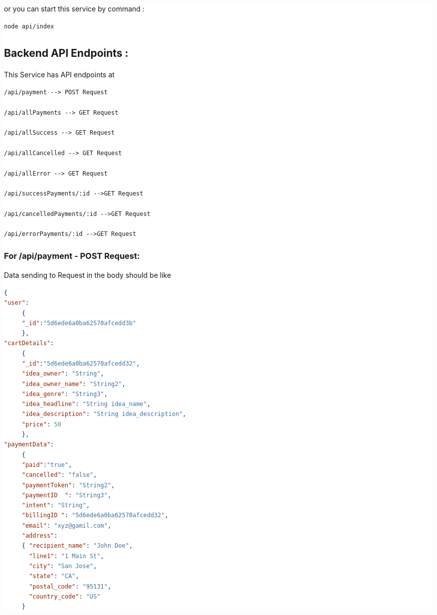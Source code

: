 or you can start this service by command :

```bash
node api/index
```

## Backend API Endpoints :

This Service has API endpoints at

```
/api/payment --> POST Request

/api/allPayments --> GET Request

/api/allSuccess --> GET Request

/api/allCancelled --> GET Request

/api/allError --> GET Request

/api/successPayments/:id -->GET Request

/api/cancelledPayments/:id -->GET Request

/api/errorPayments/:id -->GET Request

```

### For /api/payment - POST Request:

Data sending to Request in the body should be like

```JSON
{
"user":
     {
     "_id":"5d6ede6a0ba62570afcedd3b"
     },
"cartDetails":
     {
     "_id":"5d6ede6a0ba62570afcedd32",
     "idea_owner": "String",
     "idea_owner_name": "String2",
     "idea_genre": "String3",
     "idea_headline": "String idea_name",
     "idea_description": "String idea_description",
     "price": 50
     },
"paymentData":
     {
     "paid":"true",
     "cancelled": "false",
     "paymentToken": "String2",
     "paymentID  ": "String3",
     "intent": "String",
     "billingID ": "5d6ede6a0ba62570afcedd32",
     "email": "xyz@gamil.com",
     "address":
     { "recipient_name": "John Doe",
       "line1": "1 Main St",
       "city": "San Jose",
       "state": "CA",
       "postal_code": "95131",
       "country_code": "US"
     }
```